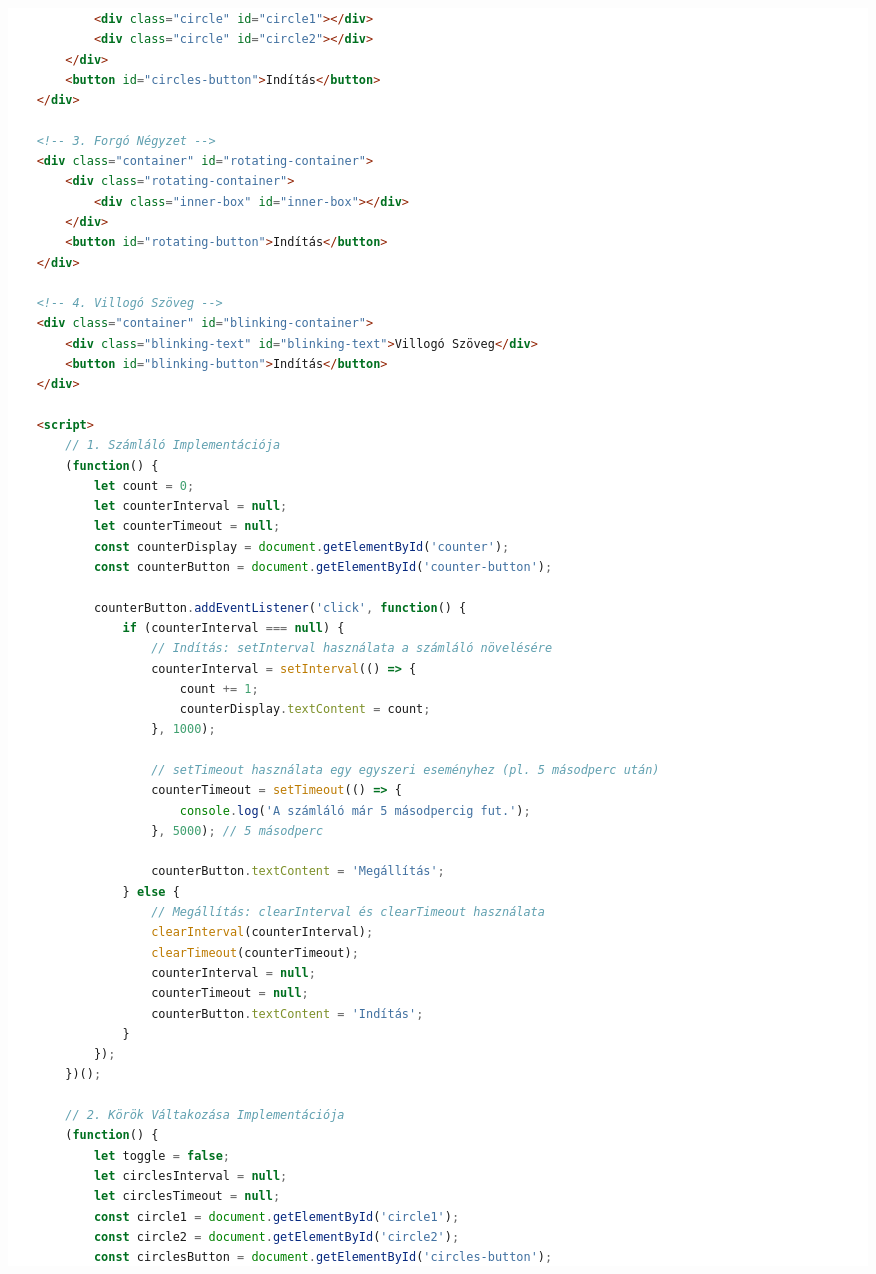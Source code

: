 ```html
            <div class="circle" id="circle1"></div>
            <div class="circle" id="circle2"></div>
        </div>
        <button id="circles-button">Indítás</button>
    </div>

    <!-- 3. Forgó Négyzet -->
    <div class="container" id="rotating-container">
        <div class="rotating-container">
            <div class="inner-box" id="inner-box"></div>
        </div>
        <button id="rotating-button">Indítás</button>
    </div>

    <!-- 4. Villogó Szöveg -->
    <div class="container" id="blinking-container">
        <div class="blinking-text" id="blinking-text">Villogó Szöveg</div>
        <button id="blinking-button">Indítás</button>
    </div>

    <script>
        // 1. Számláló Implementációja
        (function() {
            let count = 0;
            let counterInterval = null;
            let counterTimeout = null;
            const counterDisplay = document.getElementById('counter');
            const counterButton = document.getElementById('counter-button');

            counterButton.addEventListener('click', function() {
                if (counterInterval === null) {
                    // Indítás: setInterval használata a számláló növelésére
                    counterInterval = setInterval(() => {
                        count += 1;
                        counterDisplay.textContent = count;
                    }, 1000);

                    // setTimeout használata egy egyszeri eseményhez (pl. 5 másodperc után)
                    counterTimeout = setTimeout(() => {
                        console.log('A számláló már 5 másodpercig fut.');
                    }, 5000); // 5 másodperc

                    counterButton.textContent = 'Megállítás';
                } else {
                    // Megállítás: clearInterval és clearTimeout használata
                    clearInterval(counterInterval);
                    clearTimeout(counterTimeout);
                    counterInterval = null;
                    counterTimeout = null;
                    counterButton.textContent = 'Indítás';
                }
            });
        })();

        // 2. Körök Váltakozása Implementációja
        (function() {
            let toggle = false;
            let circlesInterval = null;
            let circlesTimeout = null;
            const circle1 = document.getElementById('circle1');
            const circle2 = document.getElementById('circle2');
            const circlesButton = document.getElementById('circles-button');

```